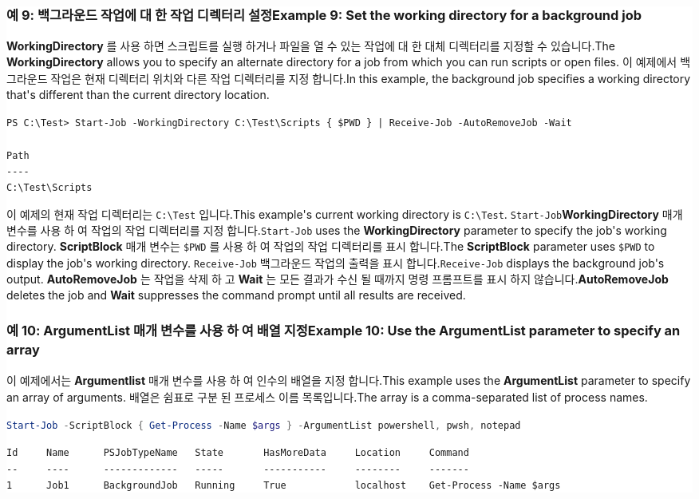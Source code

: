 ### <span data-ttu-id="dafdb-184">예 9: 백그라운드 작업에 대 한 작업 디렉터리 설정</span><span class="sxs-lookup"><span data-stu-id="dafdb-184">Example 9: Set the working directory for a background job</span></span>

<span data-ttu-id="dafdb-185">**WorkingDirectory** 를 사용 하면 스크립트를 실행 하거나 파일을 열 수 있는 작업에 대 한 대체 디렉터리를 지정할 수 있습니다.</span><span class="sxs-lookup"><span data-stu-id="dafdb-185">The **WorkingDirectory** allows you to specify an alternate directory for a job from which you can run scripts or open files.</span></span> <span data-ttu-id="dafdb-186">이 예제에서 백그라운드 작업은 현재 디렉터리 위치와 다른 작업 디렉터리를 지정 합니다.</span><span class="sxs-lookup"><span data-stu-id="dafdb-186">In this example, the background job specifies a working directory that's different than the current directory location.</span></span>

```
PS C:\Test> Start-Job -WorkingDirectory C:\Test\Scripts { $PWD } | Receive-Job -AutoRemoveJob -Wait

Path
----
C:\Test\Scripts
```

<span data-ttu-id="dafdb-187">이 예제의 현재 작업 디렉터리는 `C:\Test` 입니다.</span><span class="sxs-lookup"><span data-stu-id="dafdb-187">This example's current working directory is `C:\Test`.</span></span> <span data-ttu-id="dafdb-188">`Start-Job`**WorkingDirectory** 매개 변수를 사용 하 여 작업의 작업 디렉터리를 지정 합니다.</span><span class="sxs-lookup"><span data-stu-id="dafdb-188">`Start-Job` uses the **WorkingDirectory** parameter to specify the job's working directory.</span></span> <span data-ttu-id="dafdb-189">**ScriptBlock** 매개 변수는 `$PWD` 를 사용 하 여 작업의 작업 디렉터리를 표시 합니다.</span><span class="sxs-lookup"><span data-stu-id="dafdb-189">The **ScriptBlock** parameter uses `$PWD` to display the job's working directory.</span></span> <span data-ttu-id="dafdb-190">`Receive-Job` 백그라운드 작업의 출력을 표시 합니다.</span><span class="sxs-lookup"><span data-stu-id="dafdb-190">`Receive-Job` displays the background job's output.</span></span>
<span data-ttu-id="dafdb-191">**AutoRemoveJob** 는 작업을 삭제 하 고 **Wait** 는 모든 결과가 수신 될 때까지 명령 프롬프트를 표시 하지 않습니다.</span><span class="sxs-lookup"><span data-stu-id="dafdb-191">**AutoRemoveJob** deletes the job and **Wait** suppresses the command prompt until all results are received.</span></span>

### <span data-ttu-id="dafdb-192">예 10: ArgumentList 매개 변수를 사용 하 여 배열 지정</span><span class="sxs-lookup"><span data-stu-id="dafdb-192">Example 10: Use the ArgumentList parameter to specify an array</span></span>

<span data-ttu-id="dafdb-193">이 예제에서는 **Argumentlist** 매개 변수를 사용 하 여 인수의 배열을 지정 합니다.</span><span class="sxs-lookup"><span data-stu-id="dafdb-193">This example uses the **ArgumentList** parameter to specify an array of arguments.</span></span> <span data-ttu-id="dafdb-194">배열은 쉼표로 구분 된 프로세스 이름 목록입니다.</span><span class="sxs-lookup"><span data-stu-id="dafdb-194">The array is a comma-separated list of process names.</span></span>

```powershell
Start-Job -ScriptBlock { Get-Process -Name $args } -ArgumentList powershell, pwsh, notepad
```

```Output
Id     Name      PSJobTypeName   State       HasMoreData     Location     Command
--     ----      -------------   -----       -----------     --------     -------
1      Job1      BackgroundJob   Running     True            localhost    Get-Process -Name $args
```
